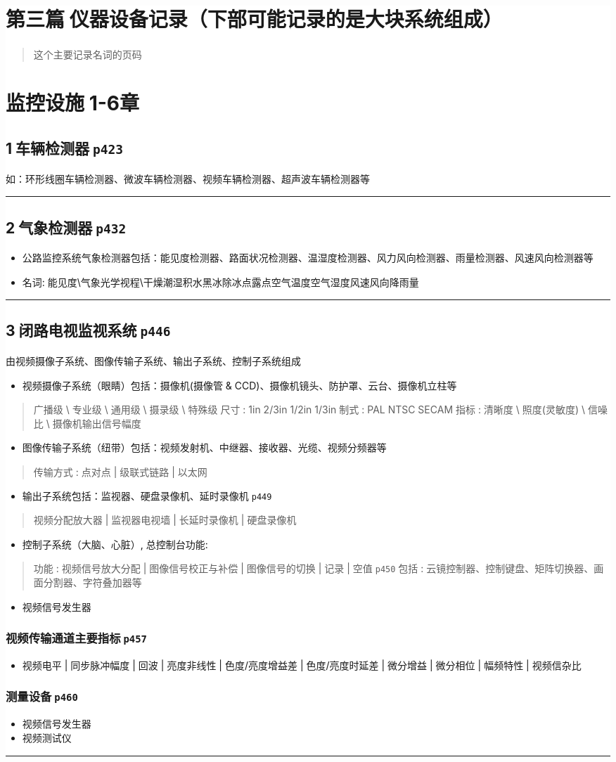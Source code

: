 # 第三篇 仪器设备记录（下部可能记录的是大块系统组成）

> 这个主要记录名词的页码

# 监控设施 1-6章

## 1 车辆检测器 `p423` 

如：环形线圈车辆检测器、微波车辆检测器、视频车辆检测器、超声波车辆检测器等

---

## 2 气象检测器 `p432` 

* 公路监控系统气象检测器包括：能见度检测器、路面状况检测器、温湿度检测器、风力风向检测器、雨量检测器、风速风向检测器等

* 名词: 能见度\气象光学视程\干燥潮湿积水黑冰除冰点露点空气温度空气湿度风速风向降雨量

---

## 3 闭路电视监视系统 `p446` 

由视频摄像子系统、图像传输子系统、输出子系统、控制子系统组成

* 视频摄像子系统（眼睛）包括：摄像机(摄像管 & CCD)、摄像机镜头、防护罩、云台、摄像机立柱等

> 广播级 \ 专业级 \ 通用级 \ 摄录级 \ 特殊级
> 尺寸 : 1in  2/3in  1/2in  1/3in
> 制式 : PAL  NTSC  SECAM
> 指标 : 清晰度 \ 照度(灵敏度) \ 信噪比 \ 摄像机输出信号幅度

* 图像传输子系统（纽带）包括：视频发射机、中继器、接收器、光缆、视频分频器等

> 传输方式 : 点对点 | 级联式链路 | 以太网

* 输出子系统包括：监视器、硬盘录像机、延时录像机 `p449` 

> 视频分配放大器 | 监视器电视墙 | 长延时录像机 | 硬盘录像机

* 控制子系统（大脑、心脏）, 总控制台功能:

> 功能 : 视频信号放大分配 | 图像信号校正与补偿 | 图像信号的切换 | 记录 | 空值 `p450` 
> 包括 : 云镜控制器、控制键盘、矩阵切换器、画面分割器、字符叠加器等

* 视频信号发生器

### 视频传输通道主要指标 `p457` 

* 视频电平 | 同步脉冲幅度 | 回波 | 亮度非线性 | 色度/亮度增益差 | 色度/亮度时延差 | 微分增益 | 微分相位 | 幅频特性 | 视频信杂比

### 测量设备 `p460` 

* 视频信号发生器
* 视频测试仪

---